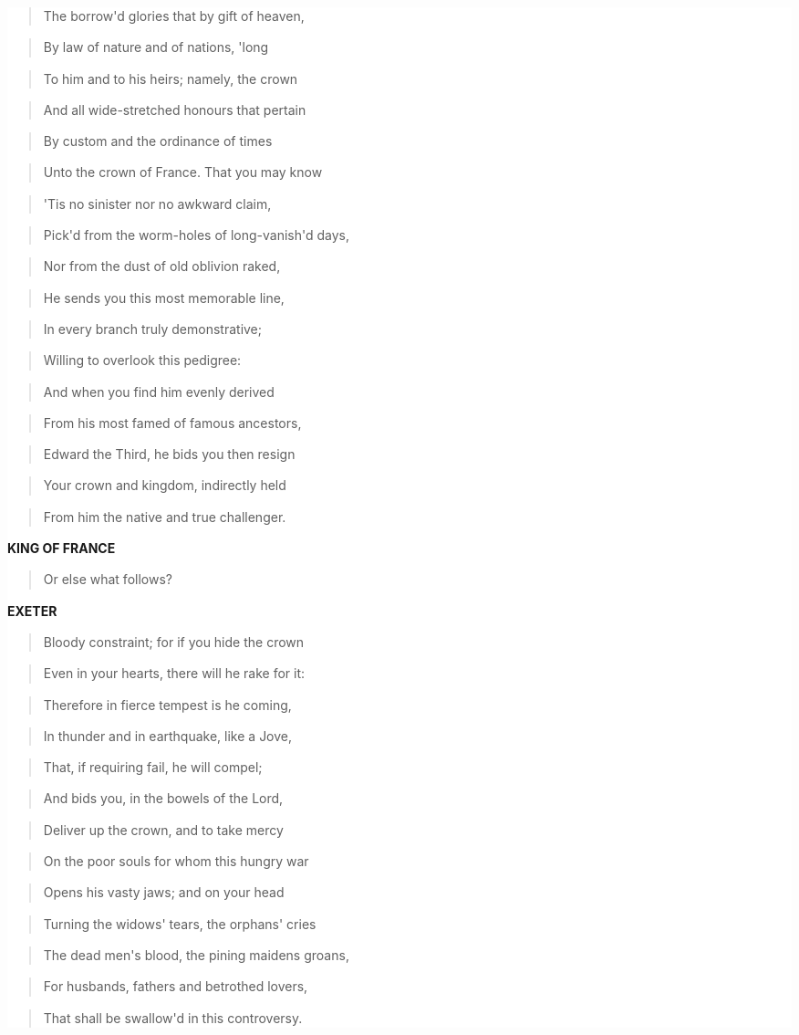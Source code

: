 > The borrow'd glories that by gift of heaven,  

> By law of nature and of nations, 'long  

> To him and to his heirs; namely, the crown  

> And all wide-stretched honours that pertain  

> By custom and the ordinance of times  

> Unto the crown of France. That you may know  

> 'Tis no sinister nor no awkward claim,  

> Pick'd from the worm-holes of long-vanish'd days,  

> Nor from the dust of old oblivion raked,  

> He sends you this most memorable line,  

> In every branch truly demonstrative;  

> Willing to overlook this pedigree:  

> And when you find him evenly derived  

> From his most famed of famous ancestors,  

> Edward the Third, he bids you then resign  

> Your crown and kingdom, indirectly held  

> From him the native and true challenger.  

**KING OF FRANCE**

> Or else what follows?  

**EXETER**

> Bloody constraint; for if you hide the crown  

> Even in your hearts, there will he rake for it:  

> Therefore in fierce tempest is he coming,  

> In thunder and in earthquake, like a Jove,  

> That, if requiring fail, he will compel;  

> And bids you, in the bowels of the Lord,  

> Deliver up the crown, and to take mercy  

> On the poor souls for whom this hungry war  

> Opens his vasty jaws; and on your head  

> Turning the widows' tears, the orphans' cries  

> The dead men's blood, the pining maidens groans,  

> For husbands, fathers and betrothed lovers,  

> That shall be swallow'd in this controversy.  
